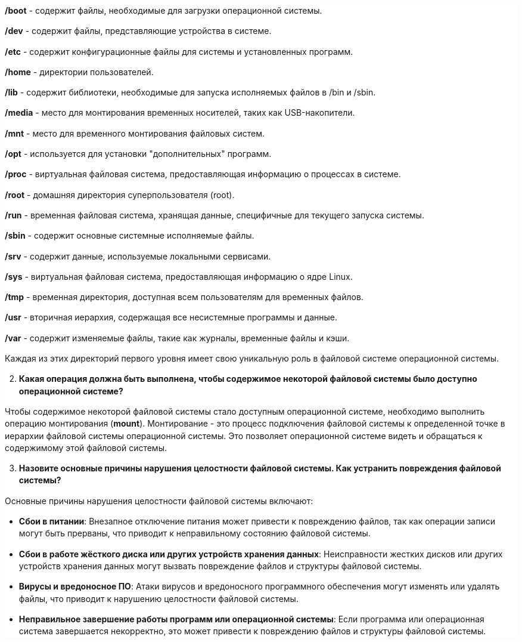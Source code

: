 **/boot** - содержит файлы, необходимые для загрузки операционной системы.

**/dev** - содержит файлы, представляющие устройства в системе.

**/etc** - содержит конфигурационные файлы для системы и установленных программ.

**/home** - директории пользователей.

**/lib** - содержит библиотеки, необходимые для запуска исполняемых файлов в /bin и /sbin.

**/media** - место для монтирования временных носителей, таких как USB-накопители.

**/mnt** - место для временного монтирования файловых систем.

**/opt** - используется для установки "дополнительных" программ.

**/proc** - виртуальная файловая система, предоставляющая информацию о процессах в системе.

**/root** - домашняя директория суперпользователя (root).

**/run** - временная файловая система, хранящая данные, специфичные для текущего запуска системы.

**/sbin** - содержит основные системные исполняемые файлы.

**/srv** - содержит данные, используемые локальными сервисами.

**/sys** - виртуальная файловая система, предоставляющая информацию о ядре Linux.

**/tmp** - временная директория, доступная всем пользователям для временных файлов.

**/usr** - вторичная иерархия, содержащая все несистемные программы и данные.

**/var** - содержит изменяемые файлы, такие как журналы, временные файлы и кэши.

Каждая из этих директорий первого уровня имеет свою уникальную роль в файловой системе операционной системы.

2. **Какая операция должна быть выполнена, чтобы содержимое некоторой файловой системы было доступно операционной системе?**

Чтобы содержимое некоторой файловой системы стало доступным операционной системе, необходимо выполнить операцию монтирования (**mount**). Монтирование - это процесс подключения файловой системы к определенной точке в иерархии файловой системы операционной системы. Это позволяет операционной системе видеть и обращаться к содержимому этой файловой системы.

3. **Назовите основные причины нарушения целостности файловой системы. Как устранить повреждения файловой системы?**

Основные причины нарушения целостности файловой системы включают:

- **Сбои в питании**: Внезапное отключение питания может привести к повреждению файлов, так как операции записи могут быть прерваны, что приводит к неправильному состоянию файловой системы.

- **Сбои в работе жёсткого диска или других устройств хранения данных**: Неисправности жестких дисков или других устройств хранения данных могут вызвать повреждение файлов и структуры файловой системы.

- **Вирусы и вредоносное ПО**: Атаки вирусов и вредоносного программного обеспечения могут изменять или удалять файлы, что приводит к нарушению целостности файловой системы.

- **Неправильное завершение работы программ или операционной системы**: Если программа или операционная система завершается некорректно, это может привести к повреждению файлов и структуры файловой системы.
